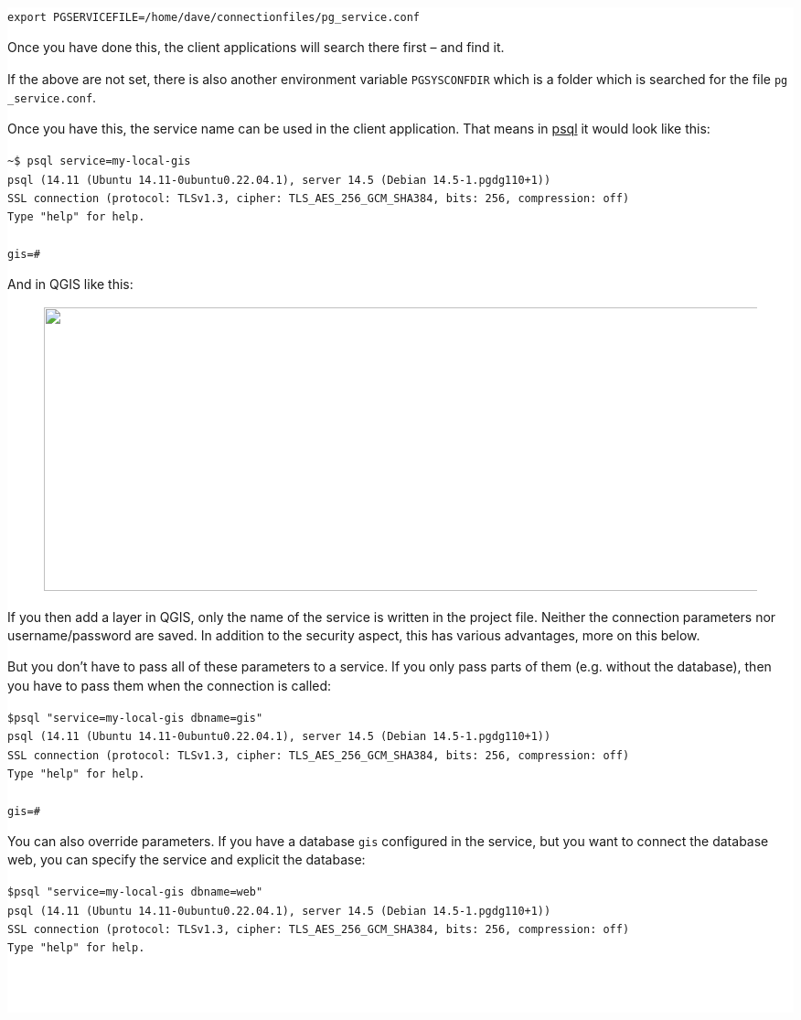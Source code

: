 <pre class="wp-block-code"><code>export PGSERVICEFILE=/home/dave/connectionfiles/pg_service.conf&nbsp;</code></pre>



<p>Once you have done this, the client applications will search there first – and find it.</p>



<p>If the above are not set, there is also another environment variable&nbsp;<code>PGSYSCONFDIR</code>&nbsp;which is a folder which is searched for the file&nbsp;<code>pg_service.conf</code>.</p>



<p>Once you have this, the service name can be used in the client application. That means in&nbsp;<a href="https://www.postgresql.org/docs/current/app-psql.html">psql</a>&nbsp;it would look like this:</p>



<pre class="wp-block-code"><code>~$ psql service=my-local-gis
psql (14.11 (Ubuntu 14.11-0ubuntu0.22.04.1), server 14.5 (Debian 14.5-1.pgdg110+1))
SSL connection (protocol: TLSv1.3, cipher: TLS_AES_256_GCM_SHA384, bits: 256, compression: off)
Type "help" for help.

gis=#</code></pre>



<p>And in QGIS like this:</p>



<figure class="wp-block-image"><img alt="" class="wp-image-14336" height="310" src="https://i0.wp.com/www.opengis.ch/wp-content/uploads/2024/05/image.png?resize=750%2C182&amp;ssl=1" width="1279" /></figure>



<p>If you then add a layer in QGIS, only the name of the service is written in the project file. Neither the connection parameters nor username/password are saved. In addition to the security aspect, this has various advantages, more on this below.</p>



<p>But you don’t have to pass all of these parameters to a service. If you only pass parts of them (e.g. without the database), then you have to pass them when the connection is called:</p>



<pre class="wp-block-code"><code>$psql "service=my-local-gis dbname=gis"
psql (14.11 (Ubuntu 14.11-0ubuntu0.22.04.1), server 14.5 (Debian 14.5-1.pgdg110+1))
SSL connection (protocol: TLSv1.3, cipher: TLS_AES_256_GCM_SHA384, bits: 256, compression: off)
Type "help" for help.

gis=#</code></pre>



<p>You can also override parameters. If you have a database&nbsp;<code>gis</code>&nbsp;configured in the service, but you want to connect the database web, you can specify the service and explicit the database:</p>



<pre class="wp-block-code"><code>$psql "service=my-local-gis dbname=web"
psql (14.11 (Ubuntu 14.11-0ubuntu0.22.04.1), server 14.5 (Debian 14.5-1.pgdg110+1))
SSL connection (protocol: TLSv1.3, cipher: TLS_AES_256_GCM_SHA384, bits: 256, compression: off)
Type "help" for help.
